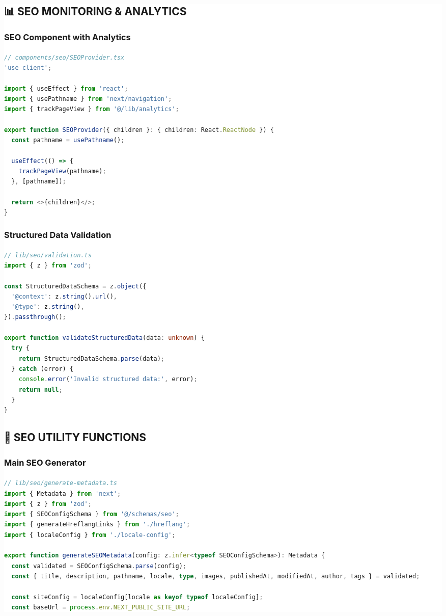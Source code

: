 ## 📊 SEO MONITORING & ANALYTICS

### SEO Component with Analytics

```typescript
// components/seo/SEOProvider.tsx
'use client';

import { useEffect } from 'react';
import { usePathname } from 'next/navigation';
import { trackPageView } from '@/lib/analytics';

export function SEOProvider({ children }: { children: React.ReactNode }) {
  const pathname = usePathname();
  
  useEffect(() => {
    trackPageView(pathname);
  }, [pathname]);
  
  return <>{children}</>;
}
```

### Structured Data Validation

```typescript
// lib/seo/validation.ts
import { z } from 'zod';

const StructuredDataSchema = z.object({
  '@context': z.string().url(),
  '@type': z.string(),
}).passthrough();

export function validateStructuredData(data: unknown) {
  try {
    return StructuredDataSchema.parse(data);
  } catch (error) {
    console.error('Invalid structured data:', error);
    return null;
  }
}
```

## 🔧 SEO UTILITY FUNCTIONS

### Main SEO Generator

```typescript
// lib/seo/generate-metadata.ts
import { Metadata } from 'next';
import { z } from 'zod';
import { SEOConfigSchema } from '@/schemas/seo';
import { generateHreflangLinks } from './hreflang';
import { localeConfig } from './locale-config';

export function generateSEOMetadata(config: z.infer<typeof SEOConfigSchema>): Metadata {
  const validated = SEOConfigSchema.parse(config);
  const { title, description, pathname, locale, type, images, publishedAt, modifiedAt, author, tags } = validated;
  
  const siteConfig = localeConfig[locale as keyof typeof localeConfig];
  const baseUrl = process.env.NEXT_PUBLIC_SITE_URL;
```
